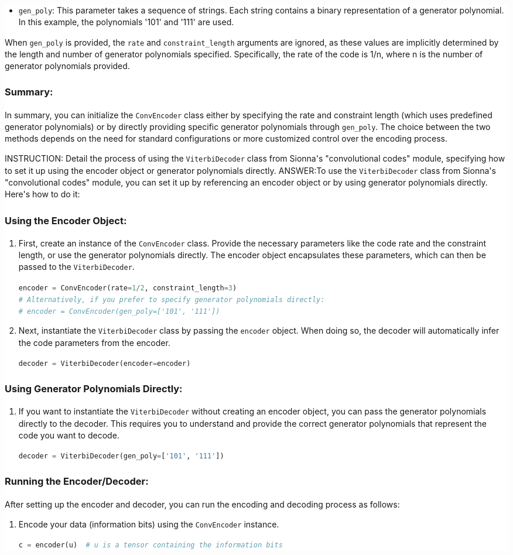 - `gen_poly`: This parameter takes a sequence of strings. Each string contains a binary representation of a generator polynomial. In this example, the polynomials '101' and '111' are used.

When `gen_poly` is provided, the `rate` and `constraint_length` arguments are ignored, as these values are implicitly determined by the length and number of generator polynomials specified. Specifically, the rate of the code is 1/n, where n is the number of generator polynomials provided.

### Summary:

In summary, you can initialize the `ConvEncoder` class either by specifying the rate and constraint length (which uses predefined generator polynomials) or by directly providing specific generator polynomials through `gen_poly`. The choice between the two methods depends on the need for standard configurations or more customized control over the encoding process.

INSTRUCTION: Detail the process of using the `ViterbiDecoder` class from Sionna's "convolutional codes" module, specifying how to set it up using the encoder object or generator polynomials directly.
ANSWER:To use the `ViterbiDecoder` class from Sionna's "convolutional codes" module, you can set it up by referencing an encoder object or by using generator polynomials directly. Here's how to do it:

### Using the Encoder Object:
1. First, create an instance of the `ConvEncoder` class. Provide the necessary parameters like the code rate and the constraint length, or use the generator polynomials directly. The encoder object encapsulates these parameters, which can then be passed to the `ViterbiDecoder`.

   ```python
   encoder = ConvEncoder(rate=1/2, constraint_length=3)
   # Alternatively, if you prefer to specify generator polynomials directly:
   # encoder = ConvEncoder(gen_poly=['101', '111'])
   ```

2. Next, instantiate the `ViterbiDecoder` class by passing the `encoder` object. When doing so, the decoder will automatically infer the code parameters from the encoder.

   ```python
   decoder = ViterbiDecoder(encoder=encoder)
   ```

### Using Generator Polynomials Directly:
1. If you want to instantiate the `ViterbiDecoder` without creating an encoder object, you can pass the generator polynomials directly to the decoder. This requires you to understand and provide the correct generator polynomials that represent the code you want to decode.

   ```python
   decoder = ViterbiDecoder(gen_poly=['101', '111'])
   ```

### Running the Encoder/Decoder:
After setting up the encoder and decoder, you can run the encoding and decoding process as follows:

1. Encode your data (information bits) using the `ConvEncoder` instance.

   ```python
   c = encoder(u)  # u is a tensor containing the information bits
   ```
